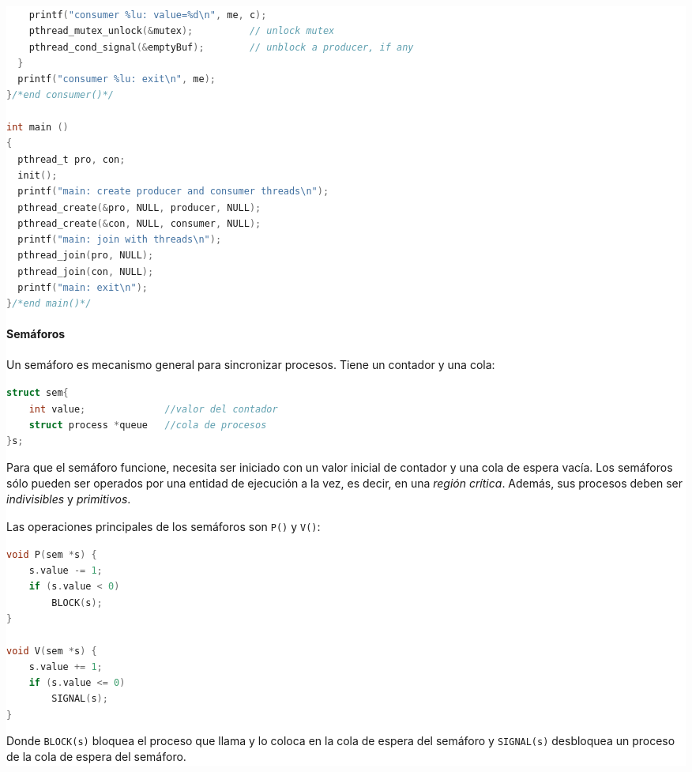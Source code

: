 ```c
    printf("consumer %lu: value=%d\n", me, c);
    pthread_mutex_unlock(&mutex);          // unlock mutex
    pthread_cond_signal(&emptyBuf);        // unblock a producer, if any
  }
  printf("consumer %lu: exit\n", me);
}/*end consumer()*/

int main ()
{
  pthread_t pro, con;
  init();
  printf("main: create producer and consumer threads\n");
  pthread_create(&pro, NULL, producer, NULL);
  pthread_create(&con, NULL, consumer, NULL);
  printf("main: join with threads\n");
  pthread_join(pro, NULL);
  pthread_join(con, NULL);
  printf("main: exit\n");
}/*end main()*/
```

#### Semáforos
Un semáforo es mecanismo general para sincronizar procesos. Tiene un contador y una cola:

```c
struct sem{
    int value;              //valor del contador
    struct process *queue   //cola de procesos
}s;
```

Para que el semáforo funcione, necesita ser iniciado con un valor inicial de contador y una cola de espera vacía. Los semáforos sólo pueden ser operados por una entidad de ejecución a la vez, es decir, en una *región crítica*. Además, sus procesos deben ser *indivisibles* y *primitivos*.

Las operaciones principales de los semáforos son `P()` y `V()`:

```c
void P(sem *s) {
    s.value -= 1;
    if (s.value < 0)
        BLOCK(s);
}

void V(sem *s) {
    s.value += 1;
    if (s.value <= 0)
        SIGNAL(s);
}
```

Donde `BLOCK(s)` bloquea el proceso que llama y lo coloca en la cola de espera del semáforo y `SIGNAL(s)` desbloquea un proceso de la cola de espera del semáforo.
